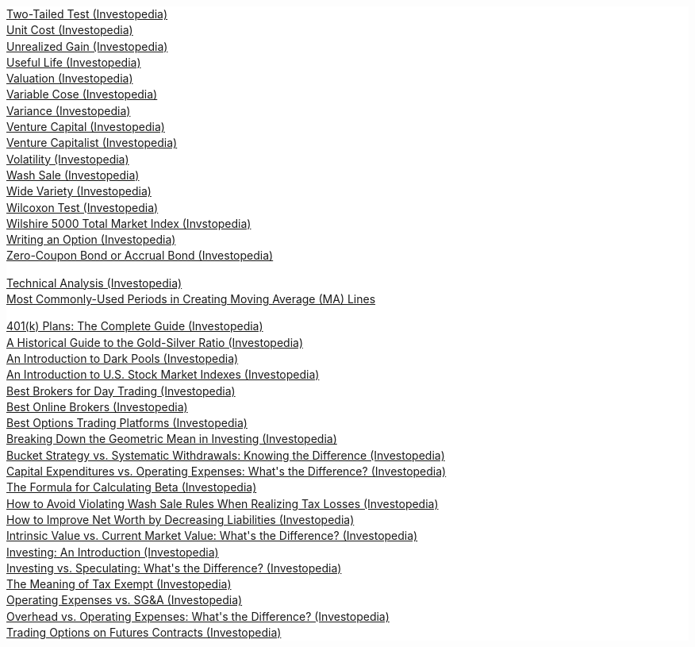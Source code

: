 [Two-Tailed Test (Investopedia)](https://www.investopedia.com/terms/t/two-tailed-test.asp)<br>
[Unit Cost (Investopedia)](https://www.investopedia.com/terms/u/unitcost.asp)<br>
[Unrealized Gain (Investopedia)](https://www.investopedia.com/terms/u/unrealizedgain.asp)<br>
[Useful Life (Investopedia)](https://www.investopedia.com/terms/u/usefullife.asp)<br>
[Valuation (Investopedia)](https://www.investopedia.com/terms/v/valuation.asp)<br>
[Variable Cose (Investopedia)](https://www.investopedia.com/terms/v/variablecost.asp)<br>
[Variance (Investopedia)](https://www.investopedia.com/terms/v/variance.asp)<br>
[Venture Capital (Investopedia)](https://www.investopedia.com/terms/v/venturecapital.asp)<br>
[Venture Capitalist (Investopedia)](https://www.investopedia.com/terms/v/venturecapitalist.asp)<br>
[Volatility (Investopedia)](https://www.investopedia.com/terms/v/volatility.asp)<br>
[Wash Sale (Investopedia)](https://www.investopedia.com/ask/answers/09/wash-sale.asp)<br>
[Wide Variety (Investopedia)](https://www.investopedia.com/terms/w/wide-variety.asp)<br>
[Wilcoxon Test (Investopedia)](https://www.investopedia.com/terms/w/wilcoxon-test.asp)<br>
[Wilshire 5000 Total Market Index (Invstopedia)](https://www.investopedia.com/terms/w/wilshire5000equityindex.asp)<br>
[Writing an Option (Investopedia)](https://www.investopedia.com/terms/w/writing-an-option.asp)<br>
[Zero-Coupon Bond or Accrual Bond (Investopedia)](https://www.investopedia.com/terms/z/zero-couponbond.asp)<br>

[Technical Analysis (Investopedia)](https://www.investopedia.com/technical-analysis-4689657)<br>
[Most Commonly-Used Periods in Creating Moving Average (MA) Lines](https://www.investopedia.com/ask/answers/122414/what-are-most-common-periods-used-creating-moving-average-ma-lines.asp)<br>

[401(k) Plans: The Complete Guide (Investopedia)](https://www.investopedia.com/terms/1/401kplan.asp)<br>
[A Historical Guide to the Gold-Silver Ratio (Investopedia)](https://www.investopedia.com/articles/investing/080316/historical-guide-goldsilver-ratio.asp)<br>
[An Introduction to Dark Pools (Investopedia)](https://www.investopedia.com/articles/markets/050614/introduction-dark-pools.asp)<br>
[An Introduction to U.S. Stock Market Indexes (Investopedia)](https://www.investopedia.com/insights/introduction-to-stock-market-indices/)<br>
[Best Brokers for Day Trading (Investopedia)](https://www.investopedia.com/best-brokers-for-day-trading-4587880)<br>
[Best Online Brokers (Investopedia)](https://www.investopedia.com/best-online-brokers-4587872)<br>
[Best Options Trading Platforms (Investopedia)](https://www.investopedia.com/best-brokers-for-options-trading-4587876)<br>
[Breaking Down the Geometric Mean in Investing (Investopedia)](https://www.investopedia.com/articles/investing/071113/breaking-down-geometric-mean.asp)<br>
[Bucket Strategy vs. Systematic Withdrawals: Knowing the Difference (Investopedia)](https://www.investopedia.com/articles/financial-advisors/060815/comparison-bucket-strategy-vs-systematic-withdrawals.asp)<br>
[Capital Expenditures vs. Operating Expenses: What's the Difference? (Investopedia)](https://www.investopedia.com/ask/answers/020915/what-difference-between-capex-and-opex.asp)<br>
[The Formula for Calculating Beta (Investopedia)](https://www.investopedia.com/ask/answers/070615/what-formula-calculating-beta.asp)<br>
[How to Avoid Violating Wash Sale Rules When Realizing Tax Losses (Investopedia)](https://www.investopedia.com/articles/financial-advisors/010716/how-avoid-violating-wash-sale-rules-when-realizing-tax-losses.asp)<br>
[How to Improve Net Worth by Decreasing Liabilities (Investopedia)](https://www.investopedia.com/financial-edge/1212/how-to-improve-net-worth-by-decreasing-liabilities.aspx)<br>
[Intrinsic Value vs. Current Market Value: What's the Difference? (Investopedia)](https://www.investopedia.com/ask/answers/011215/what-difference-between-intrinsic-value-and-current-market-value.asp)<br>
[Investing: An Introduction (Investopedia)](https://www.investopedia.com/articles/basics/11/3-s-simple-investing.asp)<br>
[Investing vs. Speculating: What's the Difference? (Investopedia)](https://www.investopedia.com/ask/answers/09/difference-between-investing-speculating.asp)<br>
[The Meaning of Tax Exempt (Investopedia)](https://www.investopedia.com/terms/t/tax_exempt.asp)<br>
[Operating Expenses vs. SG&A (Investopedia)](https://www.investopedia.com/ask/answers/101314/what-are-differences-between-operating-expenses-and-sga.asp)<br>
[Overhead vs. Operating Expenses: What's the Difference? (Investopedia)](https://www.investopedia.com/ask/answers/101314/what-are-differences-between-operating-expenses-and-overhead-expenses.asp)<br>
[Trading Options on Futures Contracts (Investopedia)](https://www.investopedia.com/articles/active-trading/052214/trading-options-futures-contracts.asp)<br>